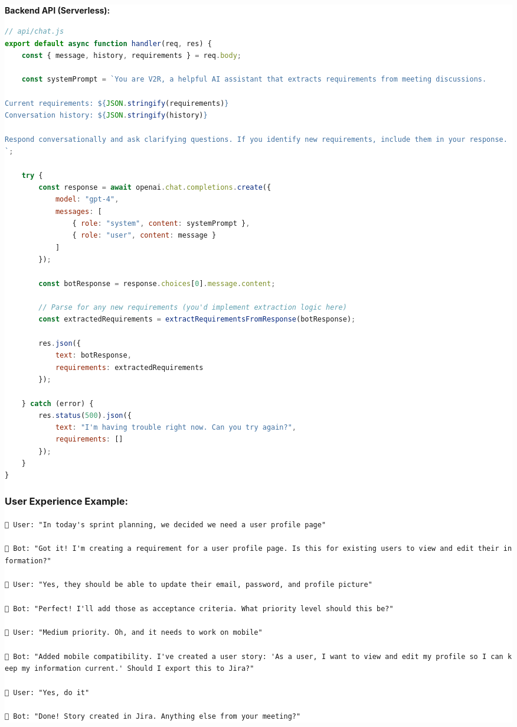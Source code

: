 **Backend API (Serverless):**
```javascript
// api/chat.js
export default async function handler(req, res) {
    const { message, history, requirements } = req.body;
    
    const systemPrompt = `You are V2R, a helpful AI assistant that extracts requirements from meeting discussions. 
    
Current requirements: ${JSON.stringify(requirements)}
Conversation history: ${JSON.stringify(history)}

Respond conversationally and ask clarifying questions. If you identify new requirements, include them in your response.`;
    
    try {
        const response = await openai.chat.completions.create({
            model: "gpt-4",
            messages: [
                { role: "system", content: systemPrompt },
                { role: "user", content: message }
            ]
        });
        
        const botResponse = response.choices[0].message.content;
        
        // Parse for any new requirements (you'd implement extraction logic here)
        const extractedRequirements = extractRequirementsFromResponse(botResponse);
        
        res.json({
            text: botResponse,
            requirements: extractedRequirements
        });
        
    } catch (error) {
        res.status(500).json({ 
            text: "I'm having trouble right now. Can you try again?",
            requirements: []
        });
    }
}
```

### **User Experience Example:**
```
🎤 User: "In today's sprint planning, we decided we need a user profile page"

🤖 Bot: "Got it! I'm creating a requirement for a user profile page. Is this for existing users to view and edit their information?"

🎤 User: "Yes, they should be able to update their email, password, and profile picture"

🤖 Bot: "Perfect! I'll add those as acceptance criteria. What priority level should this be?"

🎤 User: "Medium priority. Oh, and it needs to work on mobile"

🤖 Bot: "Added mobile compatibility. I've created a user story: 'As a user, I want to view and edit my profile so I can keep my information current.' Should I export this to Jira?"

🎤 User: "Yes, do it"

🤖 Bot: "Done! Story created in Jira. Anything else from your meeting?"
```
